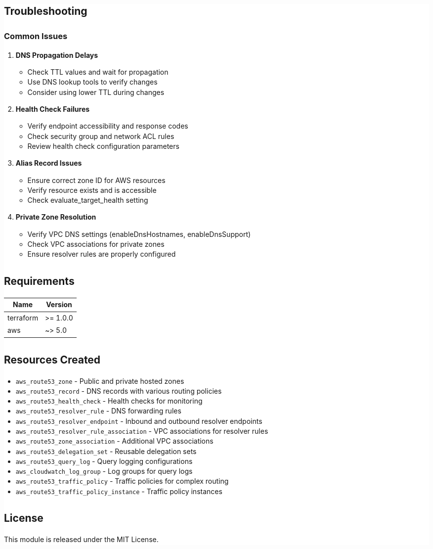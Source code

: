 ## Troubleshooting

### Common Issues

1. **DNS Propagation Delays**
   - Check TTL values and wait for propagation
   - Use DNS lookup tools to verify changes
   - Consider using lower TTL during changes

2. **Health Check Failures**
   - Verify endpoint accessibility and response codes
   - Check security group and network ACL rules
   - Review health check configuration parameters

3. **Alias Record Issues**
   - Ensure correct zone ID for AWS resources
   - Verify resource exists and is accessible
   - Check evaluate_target_health setting

4. **Private Zone Resolution**
   - Verify VPC DNS settings (enableDnsHostnames, enableDnsSupport)
   - Check VPC associations for private zones
   - Ensure resolver rules are properly configured

## Requirements

| Name | Version |
|------|---------|
| terraform | >= 1.0.0 |
| aws | ~> 5.0 |

## Resources Created

- `aws_route53_zone` - Public and private hosted zones
- `aws_route53_record` - DNS records with various routing policies
- `aws_route53_health_check` - Health checks for monitoring
- `aws_route53_resolver_rule` - DNS forwarding rules
- `aws_route53_resolver_endpoint` - Inbound and outbound resolver endpoints
- `aws_route53_resolver_rule_association` - VPC associations for resolver rules
- `aws_route53_zone_association` - Additional VPC associations
- `aws_route53_delegation_set` - Reusable delegation sets
- `aws_route53_query_log` - Query logging configurations
- `aws_cloudwatch_log_group` - Log groups for query logs
- `aws_route53_traffic_policy` - Traffic policies for complex routing
- `aws_route53_traffic_policy_instance` - Traffic policy instances

## License

This module is released under the MIT License.